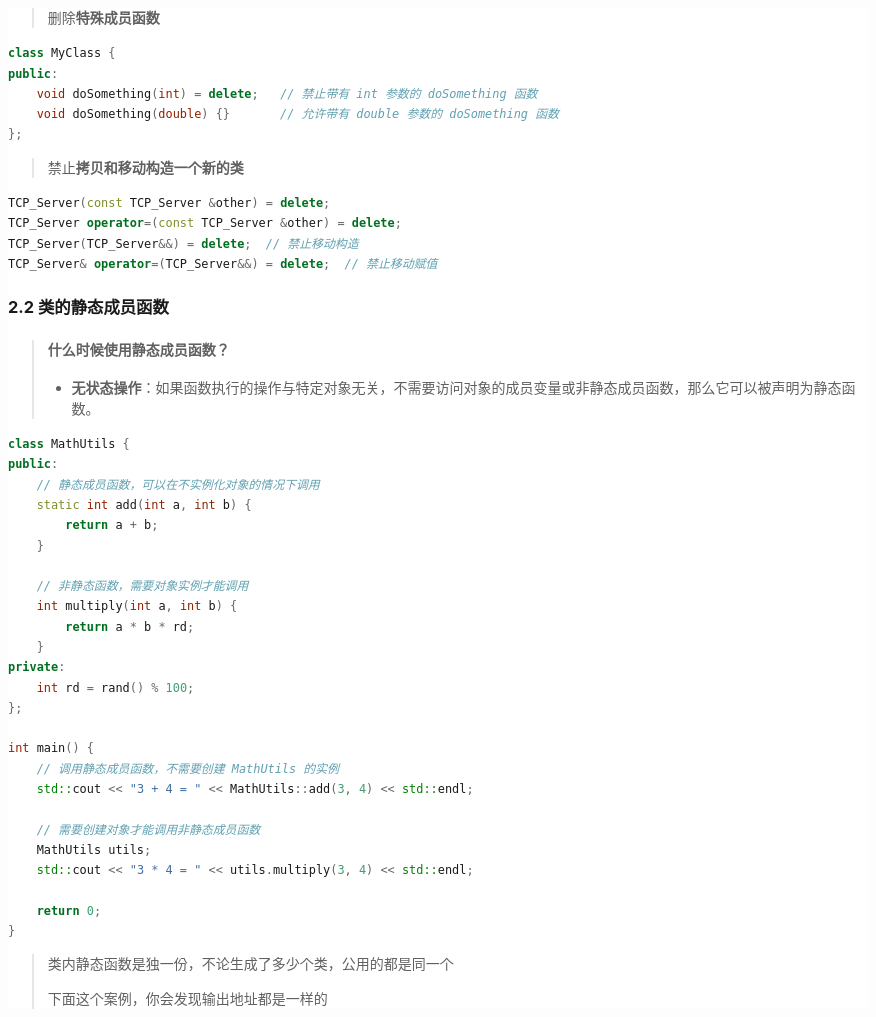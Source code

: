 > 删除**特殊成员函数**

```c++
class MyClass {
public:
    void doSomething(int) = delete;   // 禁止带有 int 参数的 doSomething 函数
    void doSomething(double) {}       // 允许带有 double 参数的 doSomething 函数
};
```

> 禁止**拷贝和移动构造一个新的类**

```cpp
TCP_Server(const TCP_Server &other) = delete;
TCP_Server operator=(const TCP_Server &other) = delete;
TCP_Server(TCP_Server&&) = delete;  // 禁止移动构造
TCP_Server& operator=(TCP_Server&&) = delete;  // 禁止移动赋值
```

### 2.2 类的静态成员函数

> #### 什么时候使用静态成员函数？
>
> - **无状态操作**：如果函数执行的操作与特定对象无关，不需要访问对象的成员变量或非静态成员函数，那么它可以被声明为静态函数。

```c++
class MathUtils {
public:
    // 静态成员函数，可以在不实例化对象的情况下调用
    static int add(int a, int b) {
        return a + b;
    }

    // 非静态函数，需要对象实例才能调用
    int multiply(int a, int b) {
        return a * b * rd;
    }
private:
    int rd = rand() % 100;
};

int main() {
    // 调用静态成员函数，不需要创建 MathUtils 的实例
    std::cout << "3 + 4 = " << MathUtils::add(3, 4) << std::endl;

    // 需要创建对象才能调用非静态成员函数
    MathUtils utils;
    std::cout << "3 * 4 = " << utils.multiply(3, 4) << std::endl;

    return 0;
}
```

> 类内静态函数是独一份，不论生成了多少个类，公用的都是同一个
>
> 下面这个案例，你会发现输出地址都是一样的
